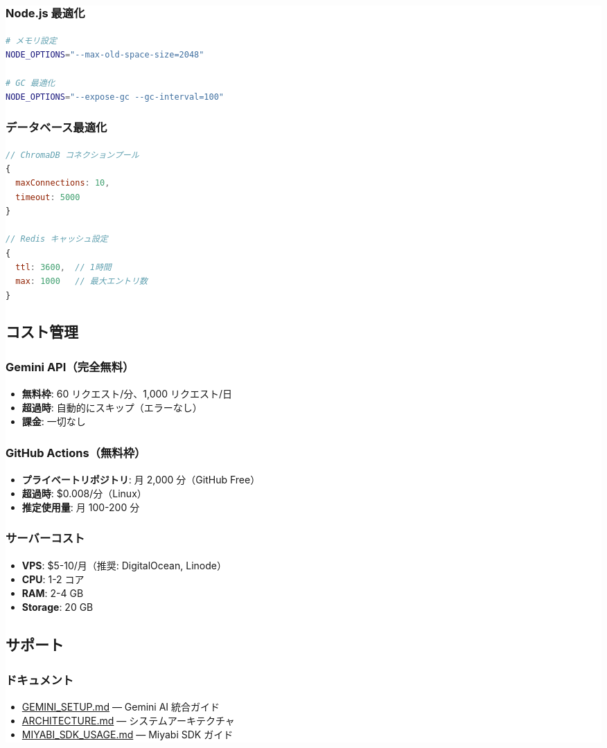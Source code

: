 ### Node.js 最適化

```bash
# メモリ設定
NODE_OPTIONS="--max-old-space-size=2048"

# GC 最適化
NODE_OPTIONS="--expose-gc --gc-interval=100"
```

### データベース最適化

```javascript
// ChromaDB コネクションプール
{
  maxConnections: 10,
  timeout: 5000
}

// Redis キャッシュ設定
{
  ttl: 3600,  // 1時間
  max: 1000   // 最大エントリ数
}
```

## コスト管理

### Gemini API（完全無料）

- **無料枠**: 60 リクエスト/分、1,000 リクエスト/日
- **超過時**: 自動的にスキップ（エラーなし）
- **課金**: 一切なし

### GitHub Actions（無料枠）

- **プライベートリポジトリ**: 月 2,000 分（GitHub Free）
- **超過時**: $0.008/分（Linux）
- **推定使用量**: 月 100-200 分

### サーバーコスト

- **VPS**: $5-10/月（推奨: DigitalOcean, Linode）
- **CPU**: 1-2 コア
- **RAM**: 2-4 GB
- **Storage**: 20 GB

## サポート

### ドキュメント
- [GEMINI_SETUP.md](GEMINI_SETUP.md) — Gemini AI 統合ガイド
- [ARCHITECTURE.md](ARCHITECTURE.md) — システムアーキテクチャ
- [MIYABI_SDK_USAGE.md](MIYABI_SDK_USAGE.md) — Miyabi SDK ガイド
